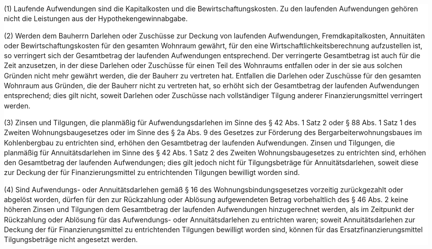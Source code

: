 <div>

<div class="jnhtml">

<div>

<div class="jurAbsatz">

(1) Laufende Aufwendungen sind die Kapitalkosten und die
Bewirtschaftungskosten. Zu den laufenden Aufwendungen gehören nicht die
Leistungen aus der Hypothekengewinnabgabe.

</div>

<div class="jurAbsatz">

(2) Werden dem Bauherrn Darlehen oder Zuschüsse zur Deckung von
laufenden Aufwendungen, Fremdkapitalkosten, Annuitäten oder
Bewirtschaftungskosten für den gesamten Wohnraum gewährt, für den eine
Wirtschaftlichkeitsberechnung aufzustellen ist, so verringert sich der
Gesamtbetrag der laufenden Aufwendungen entsprechend. Der verringerte
Gesamtbetrag ist auch für die Zeit anzusetzen, in der diese Darlehen
oder Zuschüsse für einen Teil des Wohnraums entfallen oder in der sie
aus solchen Gründen nicht mehr gewährt werden, die der Bauherr zu
vertreten hat. Entfallen die Darlehen oder Zuschüsse für den gesamten
Wohnraum aus Gründen, die der Bauherr nicht zu vertreten hat, so erhöht
sich der Gesamtbetrag der laufenden Aufwendungen entsprechend; dies gilt
nicht, soweit Darlehen oder Zuschüsse nach vollständiger Tilgung anderer
Finanzierungsmittel verringert werden.

</div>

<div class="jurAbsatz">

(3) Zinsen und Tilgungen, die planmäßig für Aufwendungsdarlehen im Sinne
des § 42 Abs. 1 Satz 2 oder § 88 Abs. 1 Satz 1 des Zweiten
Wohnungsbaugesetzes oder im Sinne des § 2a Abs. 9 des Gesetzes zur
Förderung des Bergarbeiterwohnungsbaues im Kohlenbergbau zu entrichten
sind, erhöhen den Gesamtbetrag der laufenden Aufwendungen. Zinsen und
Tilgungen, die planmäßig für Annuitätsdarlehen im Sinne des § 42 Abs. 1
Satz 2 des Zweiten Wohnungsbaugesetzes zu entrichten sind, erhöhen den
Gesamtbetrag der laufenden Aufwendungen; dies gilt jedoch nicht für
Tilgungsbeträge für Annuitätsdarlehen, soweit diese zur Deckung der für
Finanzierungsmittel zu entrichtenden Tilgungen bewilligt worden sind.

</div>

<div class="jurAbsatz">

(4) Sind Aufwendungs- oder Annuitätsdarlehen gemäß § 16 des
Wohnungsbindungsgesetzes vorzeitig zurückgezahlt oder abgelöst worden,
dürfen für den zur Rückzahlung oder Ablösung aufgewendeten Betrag
vorbehaltlich des § 46 Abs. 2 keine höheren Zinsen und Tilgungen dem
Gesamtbetrag der laufenden Aufwendungen hinzugerechnet werden, als im
Zeitpunkt der Rückzahlung oder Ablösung für das Aufwendungs- oder
Annuitätsdarlehen zu entrichten waren; soweit Annuitätsdarlehen zur
Deckung der für Finanzierungsmittel zu entrichtenden Tilgungen bewilligt
worden sind, können für das Ersatzfinanzierungsmittel Tilgungsbeträge
nicht angesetzt werden.
